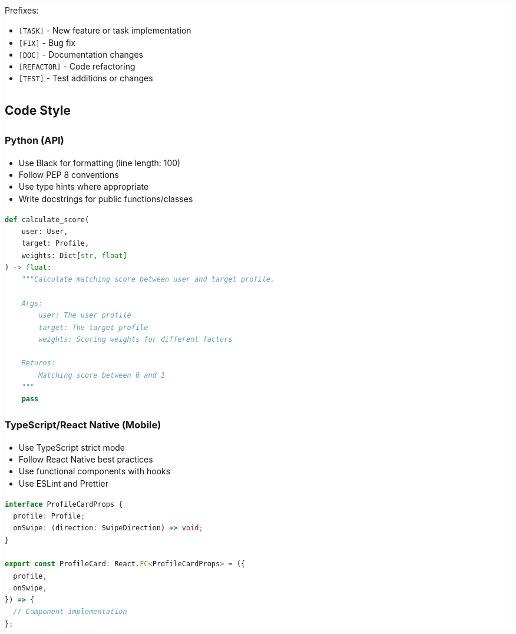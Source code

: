 Prefixes:
- `[TASK]` - New feature or task implementation
- `[FIX]` - Bug fix
- `[DOC]` - Documentation changes
- `[REFACTOR]` - Code refactoring
- `[TEST]` - Test additions or changes

## Code Style

### Python (API)

- Use Black for formatting (line length: 100)
- Follow PEP 8 conventions
- Use type hints where appropriate
- Write docstrings for public functions/classes

```python
def calculate_score(
    user: User,
    target: Profile,
    weights: Dict[str, float]
) -> float:
    """Calculate matching score between user and target profile.
    
    Args:
        user: The user profile
        target: The target profile
        weights: Scoring weights for different factors
        
    Returns:
        Matching score between 0 and 1
    """
    pass
```

### TypeScript/React Native (Mobile)

- Use TypeScript strict mode
- Follow React Native best practices
- Use functional components with hooks
- Use ESLint and Prettier

```typescript
interface ProfileCardProps {
  profile: Profile;
  onSwipe: (direction: SwipeDirection) => void;
}

export const ProfileCard: React.FC<ProfileCardProps> = ({
  profile,
  onSwipe,
}) => {
  // Component implementation
};
```
